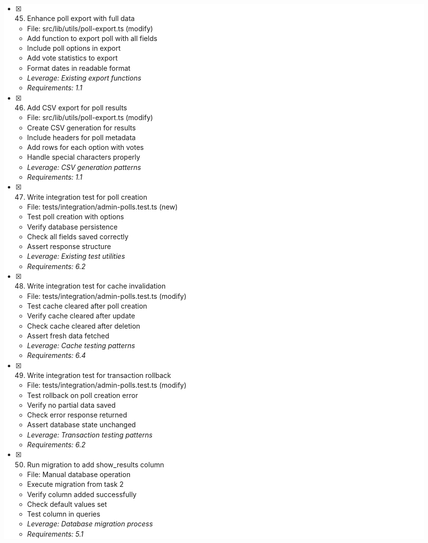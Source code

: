 - [x] 45. Enhance poll export with full data
  - File: src/lib/utils/poll-export.ts (modify)
  - Add function to export poll with all fields
  - Include poll options in export
  - Add vote statistics to export
  - Format dates in readable format
  - _Leverage: Existing export functions_
  - _Requirements: 1.1_

- [x] 46. Add CSV export for poll results
  - File: src/lib/utils/poll-export.ts (modify)
  - Create CSV generation for results
  - Include headers for poll metadata
  - Add rows for each option with votes
  - Handle special characters properly
  - _Leverage: CSV generation patterns_
  - _Requirements: 1.1_

- [x] 47. Write integration test for poll creation
  - File: tests/integration/admin-polls.test.ts (new)
  - Test poll creation with options
  - Verify database persistence
  - Check all fields saved correctly
  - Assert response structure
  - _Leverage: Existing test utilities_
  - _Requirements: 6.2_

- [x] 48. Write integration test for cache invalidation
  - File: tests/integration/admin-polls.test.ts (modify)
  - Test cache cleared after poll creation
  - Verify cache cleared after update
  - Check cache cleared after deletion
  - Assert fresh data fetched
  - _Leverage: Cache testing patterns_
  - _Requirements: 6.4_

- [x] 49. Write integration test for transaction rollback
  - File: tests/integration/admin-polls.test.ts (modify)
  - Test rollback on poll creation error
  - Verify no partial data saved
  - Check error response returned
  - Assert database state unchanged
  - _Leverage: Transaction testing patterns_
  - _Requirements: 6.2_

- [x] 50. Run migration to add show_results column
  - File: Manual database operation
  - Execute migration from task 2
  - Verify column added successfully
  - Check default values set
  - Test column in queries
  - _Leverage: Database migration process_
  - _Requirements: 5.1_